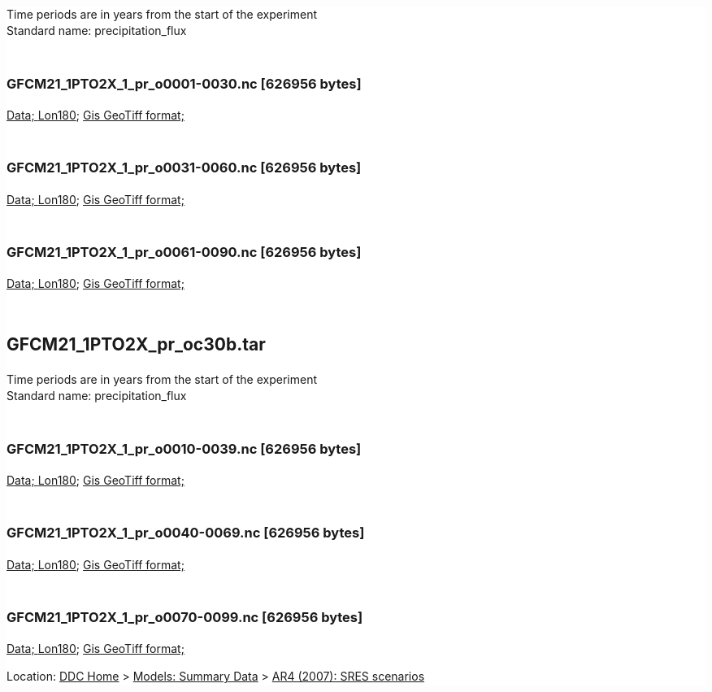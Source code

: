 Time periods are in years from the start of the experiment<br/>
Standard name: precipitation_flux<br>
<br/><h3>GFCM21_1PTO2X_1_pr_o0001-0030.nc [626956 bytes]</h3>
<a href="http://apps.ipcc-data.org/cgi-bin/downl/ar4_nc/pr/GFCM21_1PTO2X_1_pr_o0001-0030.nc">Data; </a><a href="http://apps.ipcc-data.org/cgi-bin/downl/ar4_nc/pr/GFCM21_1PTO2X_1_pr_o0001-0030.cyto180.nc"> Lon180</a>; <a href="/cgi-bin/downl/ar4_tif/pr/GFCM21_1PTO2X_1_pr_o0001-0030.zip">Gis GeoTiff format; </a><br/>
<br/><h3>GFCM21_1PTO2X_1_pr_o0031-0060.nc [626956 bytes]</h3>
<a href="http://apps.ipcc-data.org/cgi-bin/downl/ar4_nc/pr/GFCM21_1PTO2X_1_pr_o0031-0060.nc">Data; </a><a href="http://apps.ipcc-data.org/cgi-bin/downl/ar4_nc/pr/GFCM21_1PTO2X_1_pr_o0031-0060.cyto180.nc"> Lon180</a>; <a href="/cgi-bin/downl/ar4_tif/pr/GFCM21_1PTO2X_1_pr_o0031-0060.zip">Gis GeoTiff format; </a><br/>
<br/><h3>GFCM21_1PTO2X_1_pr_o0061-0090.nc [626956 bytes]</h3>
<a href="http://apps.ipcc-data.org/cgi-bin/downl/ar4_nc/pr/GFCM21_1PTO2X_1_pr_o0061-0090.nc">Data; </a><a href="http://apps.ipcc-data.org/cgi-bin/downl/ar4_nc/pr/GFCM21_1PTO2X_1_pr_o0061-0090.cyto180.nc"> Lon180</a>; <a href="/cgi-bin/downl/ar4_tif/pr/GFCM21_1PTO2X_1_pr_o0061-0090.zip">Gis GeoTiff format; </a><br/>
<br/><h2>GFCM21_1PTO2X_pr_oc30b.tar</h2>
Time periods are in years from the start of the experiment<br/>
Standard name: precipitation_flux<br>
<br/><h3>GFCM21_1PTO2X_1_pr_o0010-0039.nc [626956 bytes]</h3>
<a href="http://apps.ipcc-data.org/cgi-bin/downl/ar4_nc/pr/GFCM21_1PTO2X_1_pr_o0010-0039.nc">Data; </a><a href="http://apps.ipcc-data.org/cgi-bin/downl/ar4_nc/pr/GFCM21_1PTO2X_1_pr_o0010-0039.cyto180.nc"> Lon180</a>; <a href="/cgi-bin/downl/ar4_tif/pr/GFCM21_1PTO2X_1_pr_o0010-0039.zip">Gis GeoTiff format; </a><br/>
<br/><h3>GFCM21_1PTO2X_1_pr_o0040-0069.nc [626956 bytes]</h3>
<a href="http://apps.ipcc-data.org/cgi-bin/downl/ar4_nc/pr/GFCM21_1PTO2X_1_pr_o0040-0069.nc">Data; </a><a href="http://apps.ipcc-data.org/cgi-bin/downl/ar4_nc/pr/GFCM21_1PTO2X_1_pr_o0040-0069.cyto180.nc"> Lon180</a>; <a href="/cgi-bin/downl/ar4_tif/pr/GFCM21_1PTO2X_1_pr_o0040-0069.zip">Gis GeoTiff format; </a><br/>
<br/><h3>GFCM21_1PTO2X_1_pr_o0070-0099.nc [626956 bytes]</h3>
<a href="http://apps.ipcc-data.org/cgi-bin/downl/ar4_nc/pr/GFCM21_1PTO2X_1_pr_o0070-0099.nc">Data; </a><a href="http://apps.ipcc-data.org/cgi-bin/downl/ar4_nc/pr/GFCM21_1PTO2X_1_pr_o0070-0099.cyto180.nc"> Lon180</a>; <a href="/cgi-bin/downl/ar4_tif/pr/GFCM21_1PTO2X_1_pr_o0070-0099.zip">Gis GeoTiff format; </a><br/>

<div id="breadcrumb2" align="left">
Location: <a href="/index.html">DDC Home</a> > <a href="/sim/gcm_clim/">Models: Summary Data</a>
> <a href="/sim/gcm_clim/SRES_AR4/index.html">AR4 (2007): SRES scenarios</a>
</div>
</td></tr></table>
